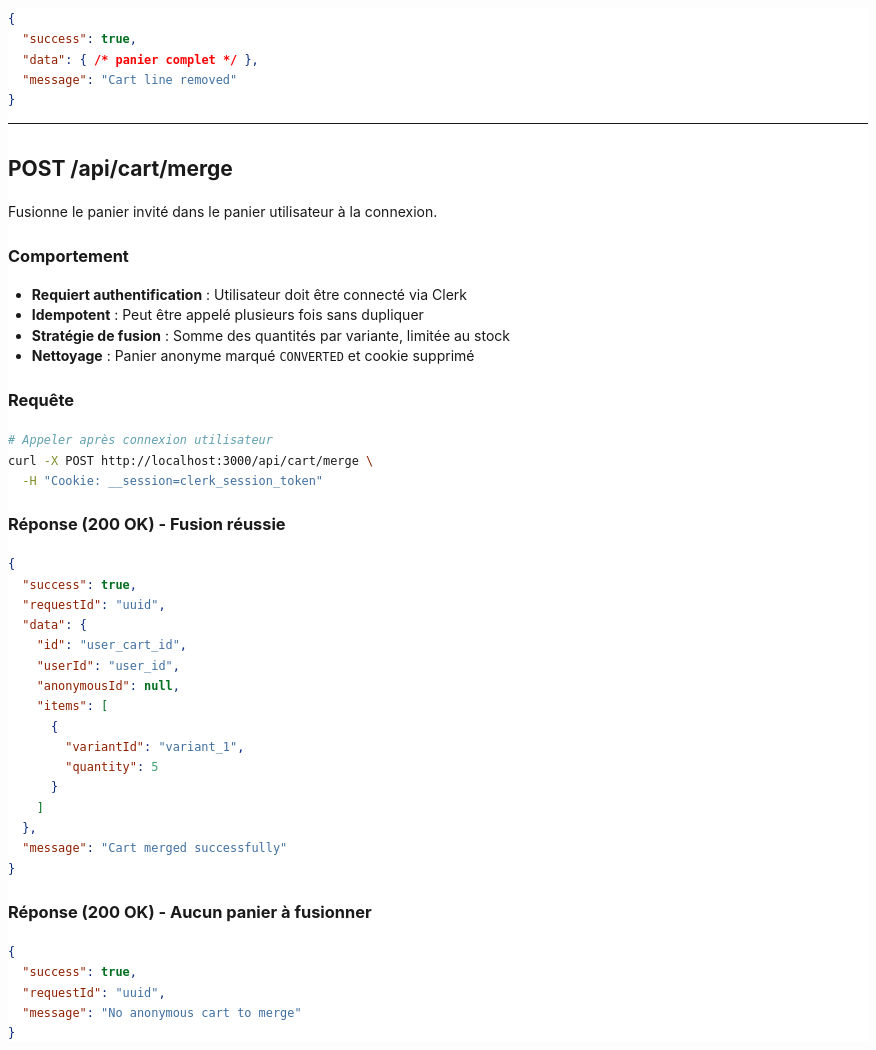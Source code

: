 ```json
{
  "success": true,
  "data": { /* panier complet */ },
  "message": "Cart line removed"
}
```

---

## POST /api/cart/merge

Fusionne le panier invité dans le panier utilisateur à la connexion.

### Comportement

- **Requiert authentification** : Utilisateur doit être connecté via Clerk
- **Idempotent** : Peut être appelé plusieurs fois sans dupliquer
- **Stratégie de fusion** : Somme des quantités par variante, limitée au stock
- **Nettoyage** : Panier anonyme marqué `CONVERTED` et cookie supprimé

### Requête

```bash
# Appeler après connexion utilisateur
curl -X POST http://localhost:3000/api/cart/merge \
  -H "Cookie: __session=clerk_session_token"
```

### Réponse (200 OK) - Fusion réussie

```json
{
  "success": true,
  "requestId": "uuid",
  "data": {
    "id": "user_cart_id",
    "userId": "user_id",
    "anonymousId": null,
    "items": [
      {
        "variantId": "variant_1",
        "quantity": 5
      }
    ]
  },
  "message": "Cart merged successfully"
}
```

### Réponse (200 OK) - Aucun panier à fusionner

```json
{
  "success": true,
  "requestId": "uuid",
  "message": "No anonymous cart to merge"
}
```
